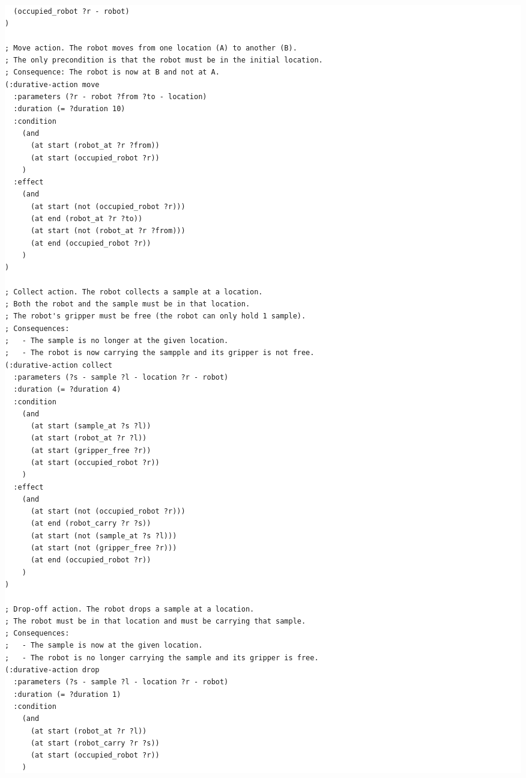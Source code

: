 ```pddl
  (occupied_robot ?r - robot)
)

; Move action. The robot moves from one location (A) to another (B).
; The only precondition is that the robot must be in the initial location.
; Consequence: The robot is now at B and not at A.
(:durative-action move
  :parameters (?r - robot ?from ?to - location)
  :duration (= ?duration 10)
  :condition
    (and 
      (at start (robot_at ?r ?from))
      (at start (occupied_robot ?r))
    )
  :effect
    (and
      (at start (not (occupied_robot ?r)))
      (at end (robot_at ?r ?to))
      (at start (not (robot_at ?r ?from)))
      (at end (occupied_robot ?r))
    )
)

; Collect action. The robot collects a sample at a location.
; Both the robot and the sample must be in that location.
; The robot's gripper must be free (the robot can only hold 1 sample).
; Consequences:
;   - The sample is no longer at the given location.
;   - The robot is now carrying the sampple and its gripper is not free.
(:durative-action collect
  :parameters (?s - sample ?l - location ?r - robot)
  :duration (= ?duration 4)
  :condition 
    (and
      (at start (sample_at ?s ?l))
      (at start (robot_at ?r ?l))
      (at start (gripper_free ?r))
      (at start (occupied_robot ?r))
    )
  :effect
    (and
      (at start (not (occupied_robot ?r)))
      (at end (robot_carry ?r ?s))
      (at start (not (sample_at ?s ?l)))
      (at start (not (gripper_free ?r)))
      (at end (occupied_robot ?r))
    )
)

; Drop-off action. The robot drops a sample at a location.
; The robot must be in that location and must be carrying that sample.
; Consequences:
;   - The sample is now at the given location.
;   - The robot is no longer carrying the sample and its gripper is free.
(:durative-action drop
  :parameters (?s - sample ?l - location ?r - robot)
  :duration (= ?duration 1)
  :condition
    (and 
      (at start (robot_at ?r ?l))
      (at start (robot_carry ?r ?s))
      (at start (occupied_robot ?r))
    )
```